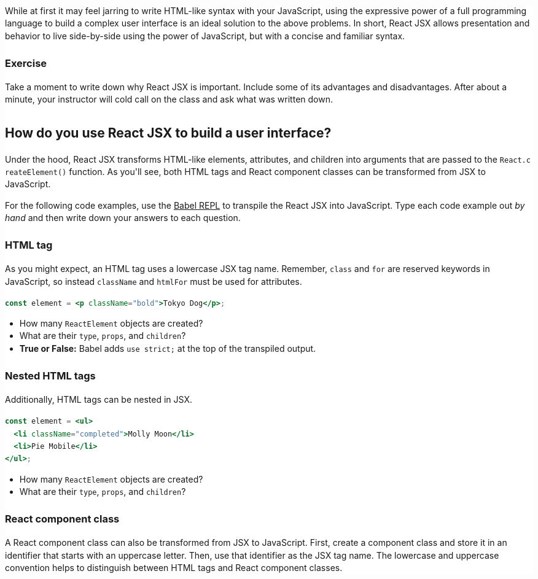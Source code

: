 While at first it may feel jarring to write HTML-like syntax with your JavaScript, using the expressive power of a full programming language to build a complex user interface is an ideal solution to the above problems. In short, React JSX allows presentation and behavior to live side-by-side using the power of JavaScript, but with a concise and familiar syntax.

### Exercise

Take a moment to write down why React JSX is important. Include some of its advantages and disadvantages. After about a minute, your instructor will cold call on the class and ask what was written down.

## How do you use React JSX to build a user interface?

Under the hood, React JSX transforms HTML-like elements, attributes, and children into arguments that are passed to the `React.createElement()` function. As you'll see, both HTML tags and React component classes can be transformed from JSX to JavaScript.

For the following code examples, use the [Babel REPL](https://babeljs.io/repl/) to transpile the React JSX into JavaScript. Type each code example out *by hand* and then write down your answers to each question.

### HTML tag

As you might expect, an HTML tag uses a lowercase JSX tag name. Remember, `class` and `for` are reserved keywords in JavaScript, so instead `className` and `htmlFor` must be used for attributes.

```jsx
const element = <p className="bold">Tokyo Dog</p>;
```

- How many `ReactElement` objects are created?
- What are their `type`, `props`, and `children`?
- **True or False:** Babel adds `use strict;` at the top of the transpiled output.

### Nested HTML tags

Additionally, HTML tags can be nested in JSX.

```jsx
const element = <ul>
  <li className="completed">Molly Moon</li>
  <li>Pie Mobile</li>
</ul>;
```

- How many `ReactElement` objects are created?
- What are their `type`, `props`, and `children`?

### React component class

A React component class can also be transformed from JSX to JavaScript. First, create a component class and store it in an identifier that starts with an uppercase letter. Then, use that identifier as the JSX tag name. The lowercase and uppercase convention helps to distinguish between HTML tags and React component classes.
